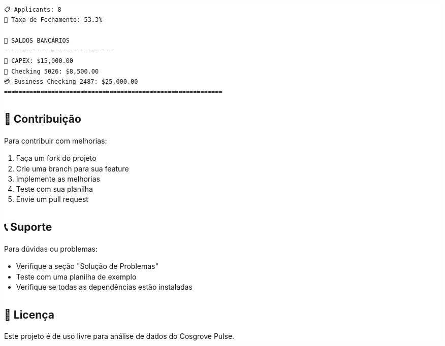 ```
📋 Applicants: 8
🎯 Taxa de Fechamento: 53.3%

🏦 SALDOS BANCÁRIOS
------------------------------
💼 CAPEX: $15,000.00
🏦 Checking 5026: $8,500.00
💳 Business Checking 2487: $25,000.00
============================================================
```

## 🤝 Contribuição

Para contribuir com melhorias:

1. Faça um fork do projeto
2. Crie uma branch para sua feature
3. Implemente as melhorias
4. Teste com sua planilha
5. Envie um pull request

## 📞 Suporte

Para dúvidas ou problemas:
- Verifique a seção "Solução de Problemas"
- Teste com uma planilha de exemplo
- Verifique se todas as dependências estão instaladas

## 📄 Licença

Este projeto é de uso livre para análise de dados do Cosgrove Pulse. 